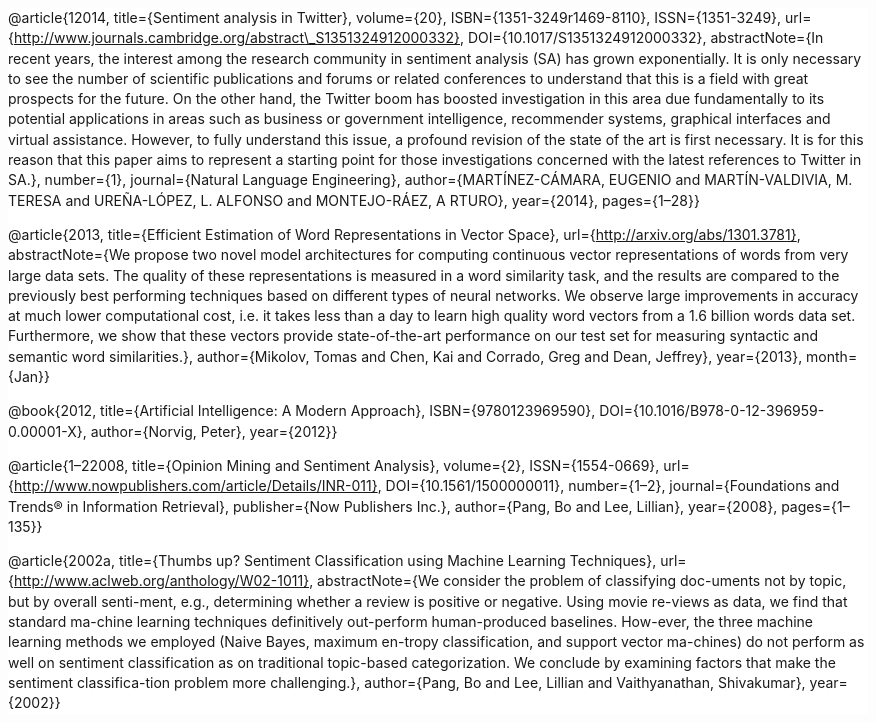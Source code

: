 @article{12014, title={Sentiment analysis in Twitter}, volume={20},
ISBN={1351-3249r1469-8110}, ISSN={1351-3249},
url={http://www.journals.cambridge.org/abstract\_S1351324912000332},
DOI={10.1017/S1351324912000332}, abstractNote={In recent years, the
interest among the research community in sentiment analysis (SA) has
grown exponentially. It is only necessary to see the number of
scientific publications and forums or related conferences to understand
that this is a field with great prospects for the future. On the other
hand, the Twitter boom has boosted investigation in this area due
fundamentally to its potential applications in areas such as business or
government intelligence, recommender systems, graphical interfaces and
virtual assistance. However, to fully understand this issue, a profound
revision of the state of the art is first necessary. It is for this
reason that this paper aims to represent a starting point for those
investigations concerned with the latest references to Twitter in SA.},
number={1}, journal={Natural Language Engineering},
author={MARTÍNEZ-CÁMARA, EUGENIO and MARTÍN-VALDIVIA, M. TERESA and
UREÑA-LÓPEZ, L. ALFONSO and MONTEJO-RÁEZ, A RTURO}, year={2014},
pages={1–28}}

@article{2013, title={Efficient Estimation of Word Representations in
Vector Space}, url={http://arxiv.org/abs/1301.3781}, abstractNote={We
propose two novel model architectures for computing continuous vector
representations of words from very large data sets. The quality of these
representations is measured in a word similarity task, and the results
are compared to the previously best performing techniques based on
different types of neural networks. We observe large improvements in
accuracy at much lower computational cost, i.e. it takes less than a day
to learn high quality word vectors from a 1.6 billion words data set.
Furthermore, we show that these vectors provide state-of-the-art
performance on our test set for measuring syntactic and semantic word
similarities.}, author={Mikolov, Tomas and Chen, Kai and Corrado, Greg
and Dean, Jeffrey}, year={2013}, month={Jan}}

@book{2012, title={Artificial Intelligence: A Modern Approach},
ISBN={9780123969590}, DOI={10.1016/B978-0-12-396959-0.00001-X},
author={Norvig, Peter}, year={2012}}

@article{1–22008, title={Opinion Mining and Sentiment Analysis},
volume={2}, ISSN={1554-0669},
url={http://www.nowpublishers.com/article/Details/INR-011},
DOI={10.1561/1500000011}, number={1–2}, journal={Foundations and Trends®
in Information Retrieval}, publisher={Now Publishers Inc.},
author={Pang, Bo and Lee, Lillian}, year={2008}, pages={1–135}}

@article{2002a, title={Thumbs up? Sentiment Classification using Machine
Learning Techniques}, url={http://www.aclweb.org/anthology/W02-1011},
abstractNote={We consider the problem of classifying doc-uments not by
topic, but by overall senti-ment, e.g., determining whether a review is
positive or negative. Using movie re-views as data, we find that
standard ma-chine learning techniques definitively out-perform
human-produced baselines. How-ever, the three machine learning methods
we employed (Naive Bayes, maximum en-tropy classification, and support
vector ma-chines) do not perform as well on sentiment classification as
on traditional topic-based categorization. We conclude by examining
factors that make the sentiment classifica-tion problem more
challenging.}, author={Pang, Bo and Lee, Lillian and Vaithyanathan,
Shivakumar}, year={2002}}
